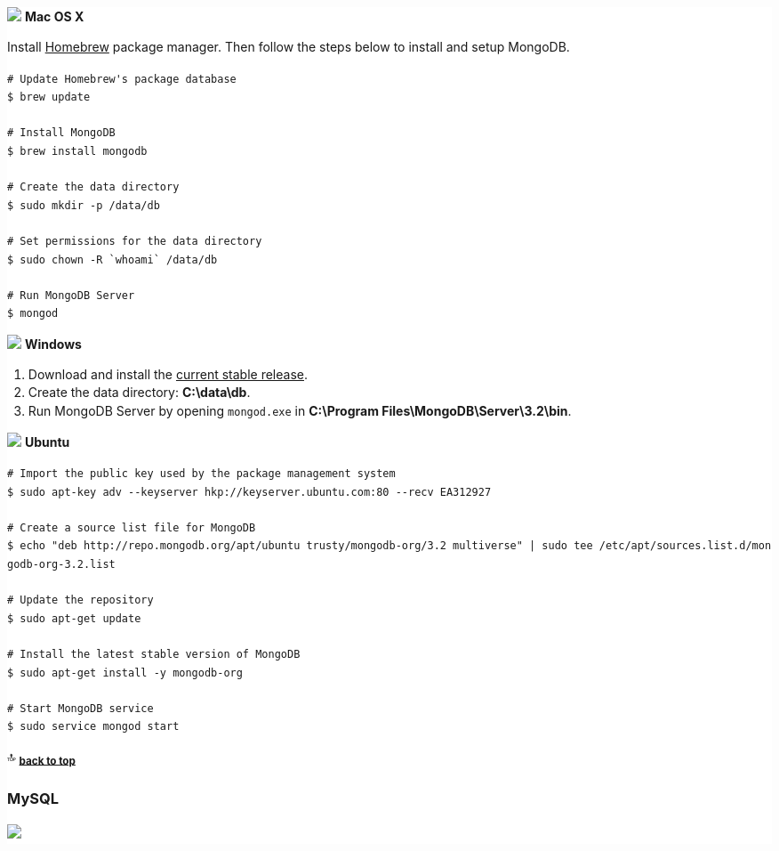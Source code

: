 <img src="http://deluge-torrent.org/images/apple-logo.gif" height="17"> **Mac OS X**

Install [Homebrew](http://brew.sh/) package manager. Then follow the steps below to install and setup MongoDB.

```shell
# Update Homebrew's package database
$ brew update

# Install MongoDB
$ brew install mongodb

# Create the data directory
$ sudo mkdir -p /data/db

# Set permissions for the data directory
$ sudo chown -R `whoami` /data/db

# Run MongoDB Server
$ mongod
```

<img src="http://dc942d419843af05523b-ff74ae13537a01be6cfec5927837dcfe.r14.cf1.rackcdn.com/wp-content/uploads/windows-8-50x50.jpg" height="17"> **Windows**

1. Download and install the [current stable release](https://www.mongodb.org/downloads#production).
2. Create the data directory: **C:\data\db**.
3. Run MongoDB Server by opening `mongod.exe` in **C:\Program Files\MongoDB\Server\3.2\bin**.

<img src="https://lh5.googleusercontent.com/-2YS1ceHWyys/AAAAAAAAAAI/AAAAAAAAAAc/0LCb_tsTvmU/s46-c-k/photo.jpg" height="17"> **Ubuntu**

```shell
# Import the public key used by the package management system
$ sudo apt-key adv --keyserver hkp://keyserver.ubuntu.com:80 --recv EA312927

# Create a source list file for MongoDB
$ echo "deb http://repo.mongodb.org/apt/ubuntu trusty/mongodb-org/3.2 multiverse" | sudo tee /etc/apt/sources.list.d/mongodb-org-3.2.list

# Update the repository
$ sudo apt-get update

# Install the latest stable version of MongoDB
$ sudo apt-get install -y mongodb-org

# Start MongoDB service
$ sudo service mongod start
```

:top: <sub>[**back to top**](#table-of-contents)</sub>

### MySQL
<img src="https://upload.wikimedia.org/wikipedia/en/thumb/6/62/MySQL.svg/640px-MySQL.svg.png" height="70px">
